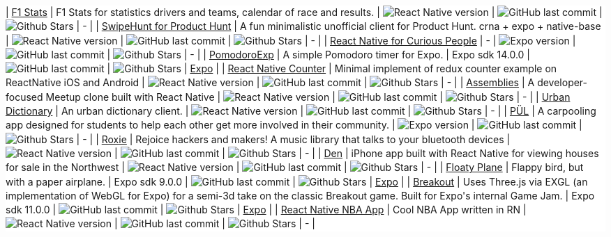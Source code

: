 | [F1 Stats](https://github.com/srdjanprpa/FormulaOne) | F1 Stats for statistics drivers and teams, calendar of race and results. | ![React Native version](https://img.shields.io/github/package-json/dependency-version/srdjanprpa/FormulaOne/react-native?label=%20) | ![GitHub last commit](https://img.shields.io/github/last-commit/srdjanprpa/FormulaOne?label=%20) | ![Github Stars](https://img.shields.io/github/stars/srdjanprpa/FormulaOne) | - |
| [SwipeHunt for Product Hunt](https://github.com/notifme/swipehunt) | A fun minimalistic unofficial client for Product Hunt. crna + expo + native-base | ![React Native version](https://img.shields.io/github/package-json/dependency-version/notifme/swipehunt/react-native?label=%20) | ![GitHub last commit](https://img.shields.io/github/last-commit/notifme/swipehunt?label=%20) | ![Github Stars](https://img.shields.io/github/stars/notifme/swipehunt) | - |
| [React Native for Curious People](https://github.com/exponentjs/react-native-for-curious-people) | - | ![Expo version](https://img.shields.io/github/package-json/dependency-version/exponentjs/react-native-for-curious-people/expo?label=expo) | ![GitHub last commit](https://img.shields.io/github/last-commit/exponentjs/react-native-for-curious-people?label=%20) | ![Github Stars](https://img.shields.io/github/stars/exponentjs/react-native-for-curious-people) | - |
| [PomodoroExp](https://github.com/exponentjs/pomodoroexp) | A simple Pomodoro timer for Expo. | Expo sdk 14.0.0 | ![GitHub last commit](https://img.shields.io/github/last-commit/exponentjs/pomodoroexp?label=%20) | ![Github Stars](https://img.shields.io/github/stars/exponentjs/pomodoroexp) | [Expo](https://getexponent.com/@exponent/pomodoro) |
| [React Native Counter](https://github.com/chentsulin/react-native-counter-ios-android) | Minimal implement of redux counter example on ReactNative iOS and Android | ![React Native version](https://img.shields.io/github/package-json/dependency-version/chentsulin/react-native-counter-ios-android/react-native?label=%20) | ![GitHub last commit](https://img.shields.io/github/last-commit/chentsulin/react-native-counter-ios-android?label=%20) | ![Github Stars](https://img.shields.io/github/stars/chentsulin/react-native-counter-ios-android) | - |
| [Assemblies](https://github.com/buildreactnative/assemblies) | A developer-focused Meetup clone built with React Native | ![React Native version](https://img.shields.io/github/package-json/dependency-version/buildreactnative/assemblies/react-native?label=%20) | ![GitHub last commit](https://img.shields.io/github/last-commit/buildreactnative/assemblies?label=%20) | ![Github Stars](https://img.shields.io/github/stars/buildreactnative/assemblies) | - |
| [Urban Dictionary](https://github.com/edwinbosire/Urbandict) | An urban dictionary client. | ![React Native version](https://img.shields.io/github/package-json/dependency-version/edwinbosire/Urbandict/react-native?label=%20) | ![GitHub last commit](https://img.shields.io/github/last-commit/edwinbosire/Urbandict?label=%20) | ![Github Stars](https://img.shields.io/github/stars/edwinbosire/Urbandict) | - |
| [PÜL](https://github.com/datwheat/pul) | A carpooling app designed for students to help each other get more involved in their community. | ![Expo version](https://img.shields.io/github/package-json/dependency-version/datwheat/pul/expo?label=expo) | ![GitHub last commit](https://img.shields.io/github/last-commit/datwheat/pul?label=%20) | ![Github Stars](https://img.shields.io/github/stars/datwheat/pul) | - |
| [Roxie](https://github.com/venepe/react-native-roxie) | Rejoice hackers and makers! A music library that talks to your bluetooth devices | ![React Native version](https://img.shields.io/github/package-json/dependency-version/venepe/react-native-roxie/react-native?label=%20) | ![GitHub last commit](https://img.shields.io/github/last-commit/venepe/react-native-roxie?label=%20) | ![Github Stars](https://img.shields.io/github/stars/venepe/react-native-roxie) | - |
| [Den](https://github.com/asamiller/den) | iPhone app built with React Native for viewing houses for sale in the Northwest | ![React Native version](https://img.shields.io/github/package-json/dependency-version/asamiller/den/react-native?label=%20) | ![GitHub last commit](https://img.shields.io/github/last-commit/asamiller/den?label=%20) | ![Github Stars](https://img.shields.io/github/stars/asamiller/den) | - |
| [Floaty Plane](https://github.com/exponentjs/fluxpybird) | Flappy bird, but with a paper airplane.  | Expo sdk 9.0.0 | ![GitHub last commit](https://img.shields.io/github/last-commit/exponentjs/fluxpybird?label=%20) | ![Github Stars](https://img.shields.io/github/stars/exponentjs/fluxpybird) | [Expo](https://getexponent.com/@exponent/floatyplane) |
| [Breakout](https://github.com/brentvatne/breakout) | Uses Three.js via EXGL (an implementation of WebGL for Expo) for a semi-3d take on the classic Breakout game. Built for Expo's internal Game Jam.   | Expo sdk 11.0.0 | ![GitHub last commit](https://img.shields.io/github/last-commit/brentvatne/breakout?label=%20) | ![Github Stars](https://img.shields.io/github/stars/brentvatne/breakout) | [Expo](https://getexponent.com/@community/breakout) |
| [React Native NBA App](https://github.com/wwayne/react-native-nba-app) | Cool NBA App written in RN | ![React Native version](https://img.shields.io/github/package-json/dependency-version/wwayne/react-native-nba-app/react-native?label=%20) | ![GitHub last commit](https://img.shields.io/github/last-commit/wwayne/react-native-nba-app?label=%20) | ![Github Stars](https://img.shields.io/github/stars/wwayne/react-native-nba-app) | - |